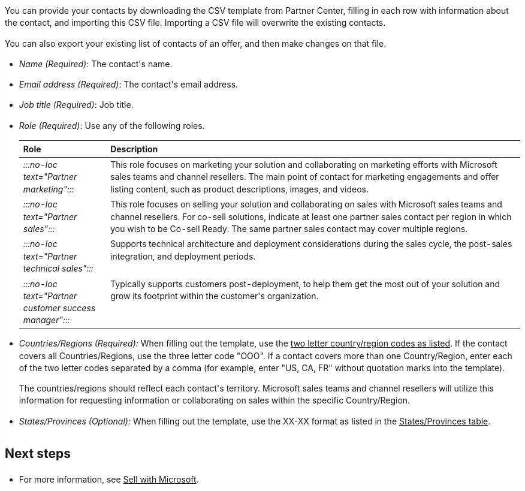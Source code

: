 You can provide your contacts by downloading the CSV template from Partner Center, filling in each row with information about the contact, and importing this CSV file. Importing a CSV file will overwrite the existing contacts.

You can also export your existing list of contacts of an offer, and then make changes on that file.

* *Name (Required)*: The contact's name.
* *Email address (Required)*: The contact's email address.
* *Job title (Required)*: Job title.
* *Role (Required)*: Use any of the following roles.

    | **Role**    | **Description**  |
    | :------------------- | :-------------------|
    | *:::no-loc text="Partner marketing":::* | This role focuses on marketing your solution and collaborating on marketing efforts with Microsoft sales teams and channel resellers. The main point of contact for marketing engagements and offer listing content, such as product descriptions, images, and videos. |
    | *:::no-loc text="Partner sales":::* | This role focuses on selling your solution and collaborating on sales with Microsoft sales teams and channel resellers. For co-sell solutions, indicate at least one partner sales contact per region in which you wish to be Co-sell Ready. The same partner sales contact may cover multiple regions. |
    | *:::no-loc text="Partner technical sales":::* | Supports technical architecture and deployment considerations during the sales cycle, the post-sales integration, and deployment periods. |
    | *:::no-loc text="Partner customer success manager":::* | Typically supports customers post-deployment, to help them get the most out of your solution and grow its footprint within the customer's organization. |

* *Countries/Regions (Required):*  When filling out the template, use the [two letter country/region codes as listed](./commercial-marketplace-co-sell-countries.md). If the contact covers all Countries/Regions, use the three letter code "OOO". If a contact covers more than one Country/Region, enter each of the two letter codes separated by a comma (for example, enter "US, CA, FR" without quotation marks into the template).

    The countries/regions should reflect each contact's territory. Microsoft sales teams and channel resellers will utilize this information for requesting information or collaborating on sales within the specific Country/Region.

* *States/Provinces (Optional):*  When filling out the template, use the XX-XX format as listed in the [States/Provinces table](./commercial-marketplace-co-sell-states.md).

## Next steps

- For more information, see [Sell with Microsoft](https://partner.microsoft.com/membership/sell-with-microsoft).
